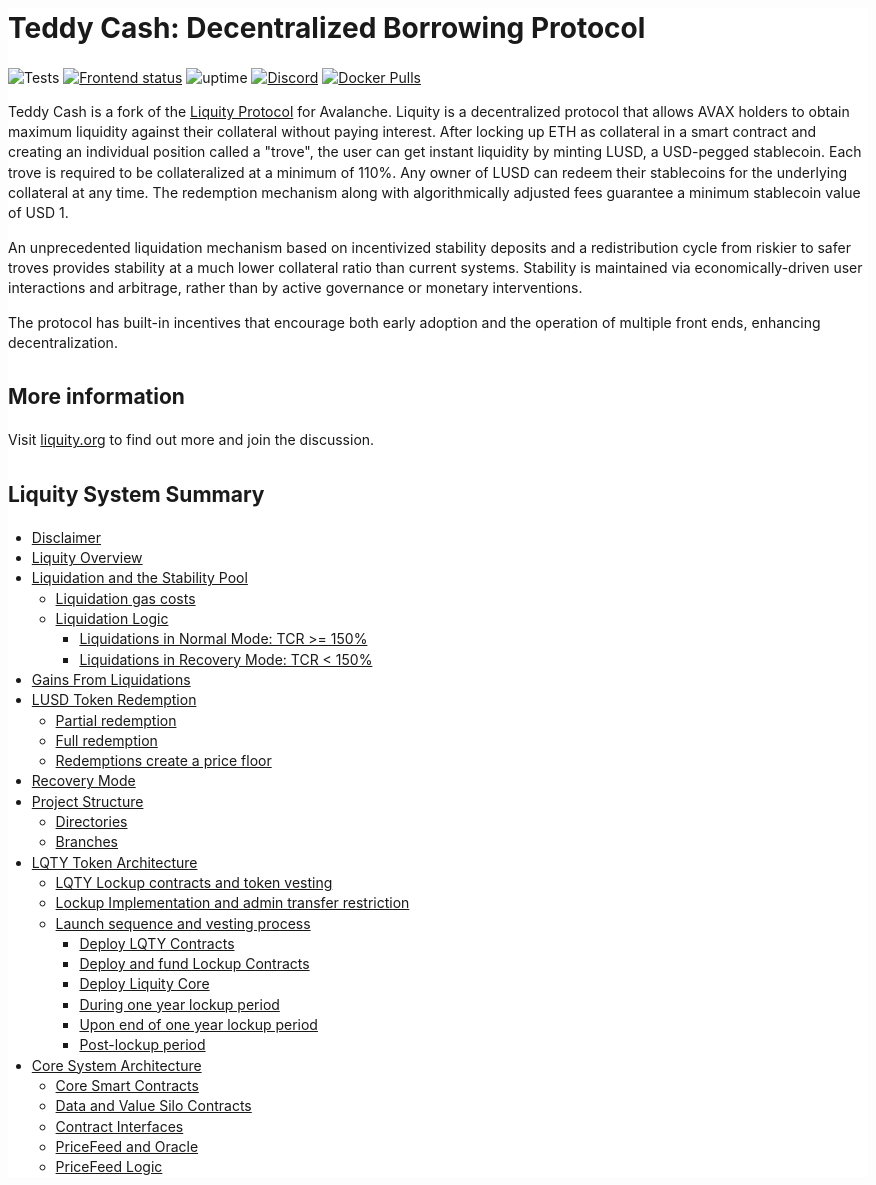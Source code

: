 # Teddy Cash: Decentralized Borrowing Protocol

![Tests](https://github.com/liquity/dev/workflows/CI/badge.svg) [![Frontend status](https://img.shields.io/uptimerobot/status/m784948796-056b56fd51c67d682c11bb24?label=Testnet&logo=nginx&logoColor=white)](https://devui.liquity.org) ![uptime](https://img.shields.io/uptimerobot/ratio/7/m784948796-056b56fd51c67d682c11bb24) [![Discord](https://img.shields.io/discord/700620821198143498?label=join%20chat&logo=discord&logoColor=white)](https://discord.gg/2up5U32) [![Docker Pulls](https://img.shields.io/docker/pulls/liquity/dev-frontend?label=dev-frontend%20pulls&logo=docker&logoColor=white)](https://hub.docker.com/r/liquity/dev-frontend)

Teddy Cash is a fork of the [Liquity Protocol](https://www.liquity.org/) for Avalanche. Liquity is a decentralized protocol that allows AVAX holders to obtain maximum liquidity against
their collateral without paying interest. After locking up ETH as collateral in a smart contract and
creating an individual position called a "trove", the user can get instant liquidity by minting LUSD,
a USD-pegged stablecoin. Each trove is required to be collateralized at a minimum of 110%. Any
owner of LUSD can redeem their stablecoins for the underlying collateral at any time. The redemption
mechanism along with algorithmically adjusted fees guarantee a minimum stablecoin value of USD 1.

An unprecedented liquidation mechanism based on incentivized stability deposits and a redistribution
cycle from riskier to safer troves provides stability at a much lower collateral ratio than current
systems. Stability is maintained via economically-driven user interactions and arbitrage, rather
than by active governance or monetary interventions.

The protocol has built-in incentives that encourage both early adoption and the operation of
multiple front ends, enhancing decentralization.

## More information

Visit [liquity.org](https://www.liquity.org) to find out more and join the discussion.

## Liquity System Summary

- [Disclaimer](#disclaimer)
- [Liquity Overview](#liquity-overview)
- [Liquidation and the Stability Pool](#liquidation-and-the-stability-pool)
  - [Liquidation gas costs](#liquidation-gas-costs)
  - [Liquidation Logic](#liquidation-logic)
    - [Liquidations in Normal Mode: TCR >= 150%](#liquidations-in-normal-mode-tcr--150)
    - [Liquidations in Recovery Mode: TCR < 150%](#liquidations-in-recovery-mode-tcr--150)
- [Gains From Liquidations](#gains-from-liquidations)
- [LUSD Token Redemption](#lusd-token-redemption)
  - [Partial redemption](#partial-redemption)
  - [Full redemption](#full-redemption)
  - [Redemptions create a price floor](#redemptions-create-a-price-floor)
- [Recovery Mode](#recovery-mode)
- [Project Structure](#project-structure)
  - [Directories](#directories)
  - [Branches](#branches)
- [LQTY Token Architecture](#lqty-token-architecture)
  - [LQTY Lockup contracts and token vesting](#lqty-lockup-contracts-and-token-vesting)
  - [Lockup Implementation and admin transfer restriction](#lockup-implementation-and-admin-transfer-restriction)
  - [Launch sequence and vesting process](#launch-sequence-and-vesting-process)
    - [Deploy LQTY Contracts](#deploy-lqty-contracts)
    - [Deploy and fund Lockup Contracts](#deploy-and-fund-lockup-contracts)
    - [Deploy Liquity Core](#deploy-liquity-core)
    - [During one year lockup period](#during-one-year-lockup-period)
    - [Upon end of one year lockup period](#upon-end-of-one-year-lockup-period)
    - [Post-lockup period](#post-lockup-period)
- [Core System Architecture](#core-system-architecture)
  - [Core Smart Contracts](#core-smart-contracts)
  - [Data and Value Silo Contracts](#data-and-value-silo-contracts)
  - [Contract Interfaces](#contract-interfaces)
  - [PriceFeed and Oracle](#pricefeed-and-oracle)
  - [PriceFeed Logic](#pricefeed-logic)